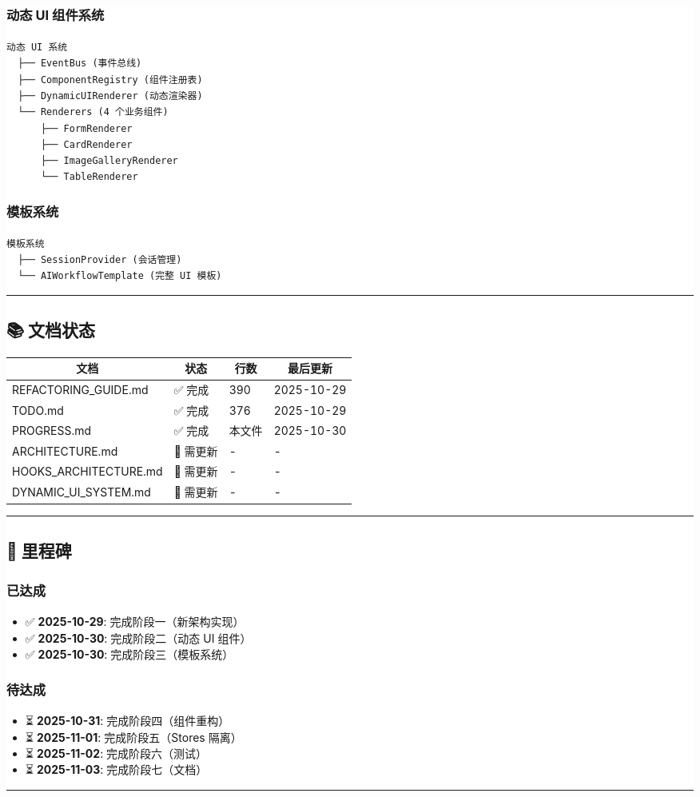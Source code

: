 ### 动态 UI 组件系统
```
动态 UI 系统
  ├── EventBus (事件总线)
  ├── ComponentRegistry (组件注册表)
  ├── DynamicUIRenderer (动态渲染器)
  └── Renderers (4 个业务组件)
      ├── FormRenderer
      ├── CardRenderer
      ├── ImageGalleryRenderer
      └── TableRenderer
```

### 模板系统
```
模板系统
  ├── SessionProvider (会话管理)
  └── AIWorkflowTemplate (完整 UI 模板)
```

---

## 📚 文档状态

| 文档 | 状态 | 行数 | 最后更新 |
|------|------|------|----------|
| REFACTORING_GUIDE.md | ✅ 完成 | 390 | 2025-10-29 |
| TODO.md | ✅ 完成 | 376 | 2025-10-29 |
| PROGRESS.md | ✅ 完成 | 本文件 | 2025-10-30 |
| ARCHITECTURE.md | 🔄 需更新 | - | - |
| HOOKS_ARCHITECTURE.md | 🔄 需更新 | - | - |
| DYNAMIC_UI_SYSTEM.md | 🔄 需更新 | - | - |

---

## 🎉 里程碑

### 已达成
- ✅ **2025-10-29**: 完成阶段一（新架构实现）
- ✅ **2025-10-30**: 完成阶段二（动态 UI 组件）
- ✅ **2025-10-30**: 完成阶段三（模板系统）

### 待达成
- ⏳ **2025-10-31**: 完成阶段四（组件重构）
- ⏳ **2025-11-01**: 完成阶段五（Stores 隔离）
- ⏳ **2025-11-02**: 完成阶段六（测试）
- ⏳ **2025-11-03**: 完成阶段七（文档）

---
